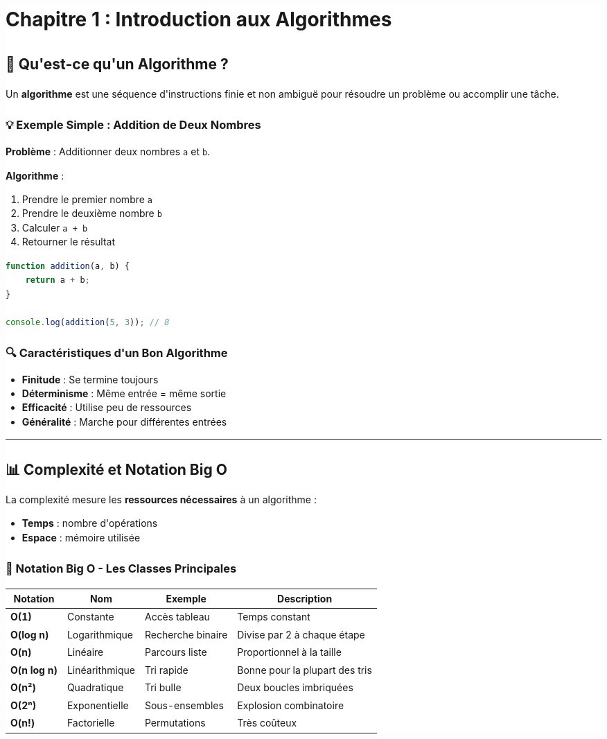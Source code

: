 # Chapitre 1 : Introduction aux Algorithmes

## 🎯 Qu'est-ce qu'un Algorithme ?

Un **algorithme** est une séquence d'instructions finie et non ambiguë pour résoudre un problème ou accomplir une tâche.

### 💡 Exemple Simple : Addition de Deux Nombres

**Problème** : Additionner deux nombres `a` et `b`.

**Algorithme** :
1. Prendre le premier nombre `a`
2. Prendre le deuxième nombre `b`
3. Calculer `a + b`
4. Retourner le résultat

```javascript
function addition(a, b) {
    return a + b;
}

console.log(addition(5, 3)); // 8
```

### 🔍 Caractéristiques d'un Bon Algorithme

- **Finitude** : Se termine toujours
- **Déterminisme** : Même entrée = même sortie
- **Efficacité** : Utilise peu de ressources
- **Généralité** : Marche pour différentes entrées

---

## 📊 Complexité et Notation Big O

La complexité mesure les **ressources nécessaires** à un algorithme :
- **Temps** : nombre d'opérations
- **Espace** : mémoire utilisée

### 🧮 Notation Big O - Les Classes Principales

| Notation | Nom | Exemple | Description |
|----------|-----|---------|-------------|
| **O(1)** | Constante | Accès tableau | Temps constant |
| **O(log n)** | Logarithmique | Recherche binaire | Divise par 2 à chaque étape |
| **O(n)** | Linéaire | Parcours liste | Proportionnel à la taille |
| **O(n log n)** | Linéarithmique | Tri rapide | Bonne pour la plupart des tris |
| **O(n²)** | Quadratique | Tri bulle | Deux boucles imbriquées |
| **O(2ⁿ)** | Exponentielle | Sous-ensembles | Explosion combinatoire |
| **O(n!)** | Factorielle | Permutations | Très coûteux |

